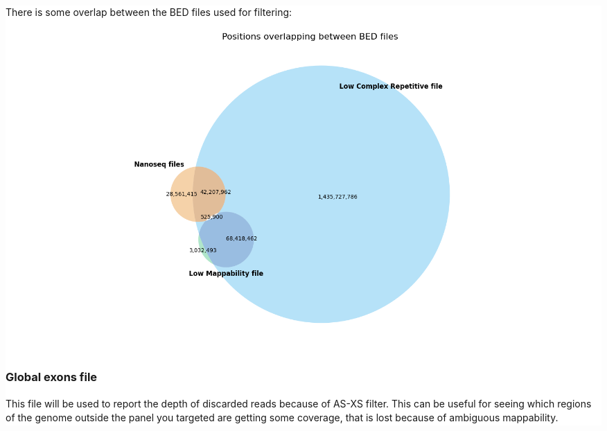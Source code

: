 There is some overlap between the BED files used for filtering:

<p align="center">
  <img src="../assets/images/venn_diagram_masks.png" alt="Alt text" width="500"/>
</p>

### Global exons file

This file will be used to report the depth of discarded reads because of AS-XS filter. This can be useful for seeing which regions of the genome outside the panel you targeted are getting some coverage, that is lost because of ambiguous mappability.
